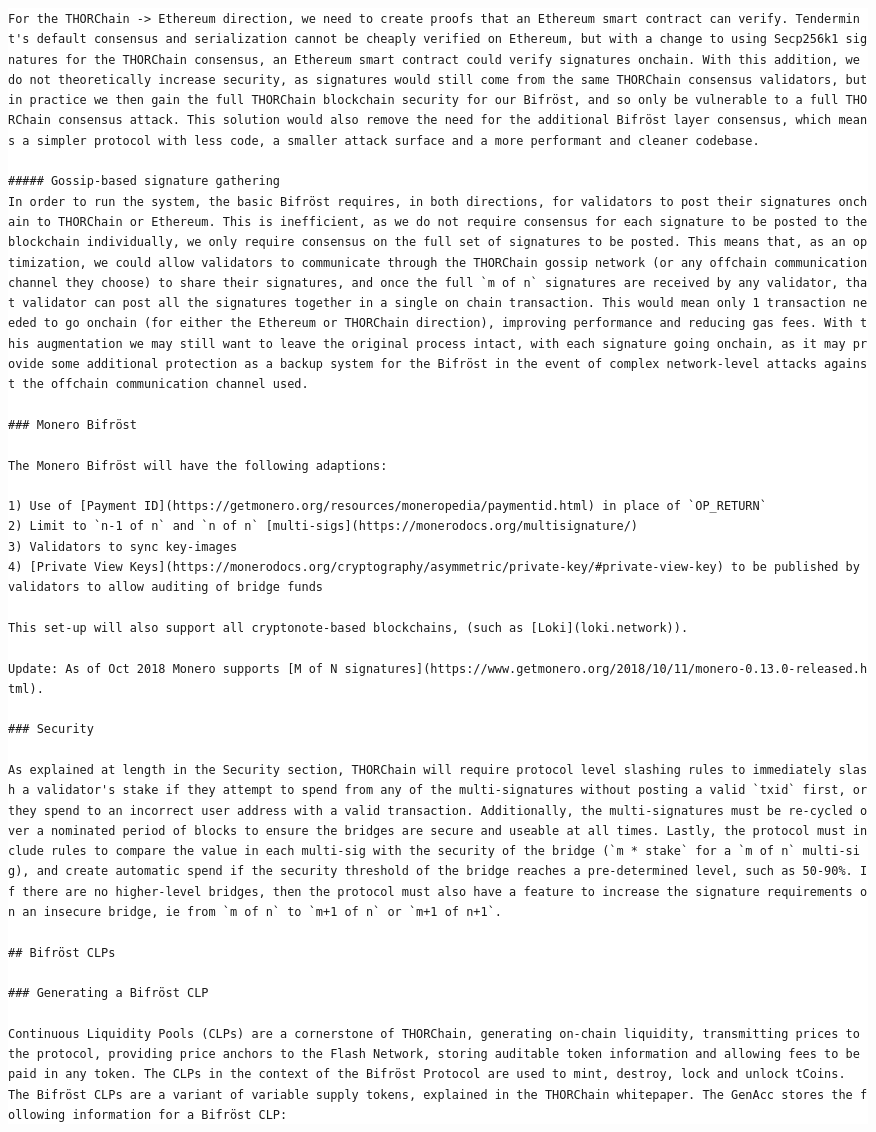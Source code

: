 ```
For the THORChain -> Ethereum direction, we need to create proofs that an Ethereum smart contract can verify. Tendermint's default consensus and serialization cannot be cheaply verified on Ethereum, but with a change to using Secp256k1 signatures for the THORChain consensus, an Ethereum smart contract could verify signatures onchain. With this addition, we do not theoretically increase security, as signatures would still come from the same THORChain consensus validators, but in practice we then gain the full THORChain blockchain security for our Bifröst, and so only be vulnerable to a full THORChain consensus attack. This solution would also remove the need for the additional Bifröst layer consensus, which means a simpler protocol with less code, a smaller attack surface and a more performant and cleaner codebase.

##### Gossip-based signature gathering
In order to run the system, the basic Bifröst requires, in both directions, for validators to post their signatures onchain to THORChain or Ethereum. This is inefficient, as we do not require consensus for each signature to be posted to the blockchain individually, we only require consensus on the full set of signatures to be posted. This means that, as an optimization, we could allow validators to communicate through the THORChain gossip network (or any offchain communication channel they choose) to share their signatures, and once the full `m of n` signatures are received by any validator, that validator can post all the signatures together in a single on chain transaction. This would mean only 1 transaction needed to go onchain (for either the Ethereum or THORChain direction), improving performance and reducing gas fees. With this augmentation we may still want to leave the original process intact, with each signature going onchain, as it may provide some additional protection as a backup system for the Bifröst in the event of complex network-level attacks against the offchain communication channel used.

### Monero Bifröst

The Monero Bifröst will have the following adaptions:

1) Use of [Payment ID](https://getmonero.org/resources/moneropedia/paymentid.html) in place of `OP_RETURN`
2) Limit to `n-1 of n` and `n of n` [multi-sigs](https://monerodocs.org/multisignature/)
3) Validators to sync key-images
4) [Private View Keys](https://monerodocs.org/cryptography/asymmetric/private-key/#private-view-key) to be published by validators to allow auditing of bridge funds

This set-up will also support all cryptonote-based blockchains, (such as [Loki](loki.network)).

Update: As of Oct 2018 Monero supports [M of N signatures](https://www.getmonero.org/2018/10/11/monero-0.13.0-released.html).

### Security

As explained at length in the Security section, THORChain will require protocol level slashing rules to immediately slash a validator's stake if they attempt to spend from any of the multi-signatures without posting a valid `txid` first, or they spend to an incorrect user address with a valid transaction. Additionally, the multi-signatures must be re-cycled over a nominated period of blocks to ensure the bridges are secure and useable at all times. Lastly, the protocol must include rules to compare the value in each multi-sig with the security of the bridge (`m * stake` for a `m of n` multi-sig), and create automatic spend if the security threshold of the bridge reaches a pre-determined level, such as 50-90%. If there are no higher-level bridges, then the protocol must also have a feature to increase the signature requirements on an insecure bridge, ie from `m of n` to `m+1 of n` or `m+1 of n+1`.

## Bifröst CLPs

### Generating a Bifröst CLP

Continuous Liquidity Pools (CLPs) are a cornerstone of THORChain, generating on-chain liquidity, transmitting prices to the protocol, providing price anchors to the Flash Network, storing auditable token information and allowing fees to be paid in any token. The CLPs in the context of the Bifröst Protocol are used to mint, destroy, lock and unlock tCoins.
The Bifröst CLPs are a variant of variable supply tokens, explained in the THORChain whitepaper. The GenAcc stores the following information for a Bifröst CLP:
```